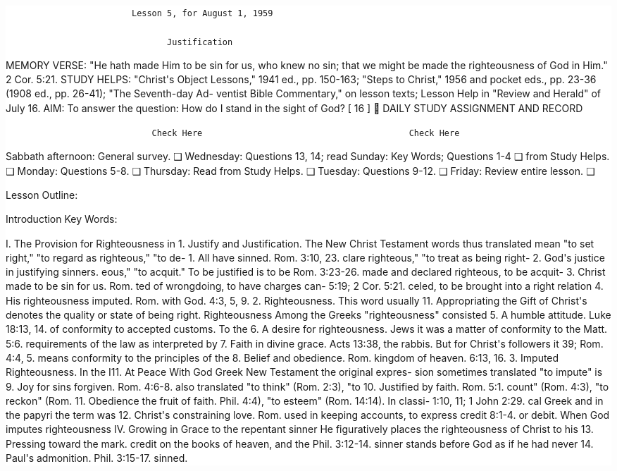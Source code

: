 

                             Lesson 5, for August 1, 1959

                                    Justification

MEMORY VERSE: "He hath made Him to be sin for us, who knew no sin; that we
   might be made the righteousness of God in Him." 2 Cor. 5:21.
STUDY HELPS: "Christ's Object Lessons," 1941 ed., pp. 150-163; "Steps to Christ,"
   1956 and pocket eds., pp. 23-36 (1908 ed., pp. 26-41); "The Seventh-day Ad-
   ventist Bible Commentary," on lesson texts; Lesson Help in "Review and
   Herald" of July 16.
AIM: To answer the question: How do I stand in the sight of God?
                                         [ 16 ]
                    DAILY STUDY ASSIGNMENT AND RECORD

                                 Check Here                                         Check Here
Sabbath afternoon: General survey.       ❑            Wednesday: Questions 13, 14; read
Sunday: Key Words; Questions 1-4         ❑                 from Study Helps.               ❑
Monday: Questions 5-8.                     ❑          Thursday: Read from Study Helps.     ❑
Tuesday: Questions 9-12.                   ❑          Friday: Review entire lesson.        ❑



Lesson Outline:

Introduction                                          Key Words:

I. The Provision for Righteousness in                    1. Justify and Justification. The New
     Christ                                           Testament words thus translated mean "to
                                                      set right," "to regard as righteous," "to de-
    1. All have sinned. Rom. 3:10, 23.                clare righteous," "to treat as being right-
    2. God's justice in justifying sinners.           eous," "to acquit." To be justified is to be
       Rom. 3:23-26.                                  made and declared righteous, to be acquit-
    3. Christ made to be sin for us. Rom.             ted of wrongdoing, to have charges can-
       5:19; 2 Cor. 5:21.                             celed, to be brought into a right relation
    4. His righteousness imputed. Rom.                with God.
       4:3, 5, 9.
                                                         2. Righteousness. This word usually
11. Appropriating the Gift of Christ's                denotes the quality or state of being right.
     Righteousness                                    Among the Greeks "righteousness" consisted
    5. A humble attitude. Luke 18:13, 14.             of conformity to accepted customs. To the
    6. A desire for righteousness.                    Jews it was a matter of conformity to the
       Matt. 5:6.                                     requirements of the law as interpreted by
    7. Faith in divine grace. Acts 13:38,             the rabbis. But for Christ's followers it
       39; Rom. 4:4, 5.                               means conformity to the principles of the
    8. Belief and obedience. Rom.                     kingdom of heaven.
       6:13, 16.
                                                         3. Imputed Righteousness.        In the
I11. At Peace With God                                Greek New Testament the original expres-
                                                      sion sometimes translated "to impute" is
    9. Joy for sins forgiven. Rom. 4:6-8.             also translated "to think" (Rom. 2:3), "to
   10. Justified by faith. Rom. 5:1.                  count" (Rom. 4:3), "to reckon" (Rom.
   11. Obedience the fruit of faith. Phil.            4:4), "to esteem" (Rom. 14:14). In classi-
       1:10, 11; 1 John 2:29.                         cal Greek and in the papyri the term was
   12. Christ's constraining love. Rom.               used in keeping accounts, to express credit
         8:1-4.                                       or debit. When God imputes righteousness
IV. Growing in Grace                                  to the repentant sinner He figuratively
                                                      places the righteousness of Christ to his
   13. Pressing toward the mark.                      credit on the books of heaven, and the
       Phil. 3:12-14.                                 sinner stands before God as if he had never
   14. Paul's admonition. Phil. 3:15-17.              sinned.
